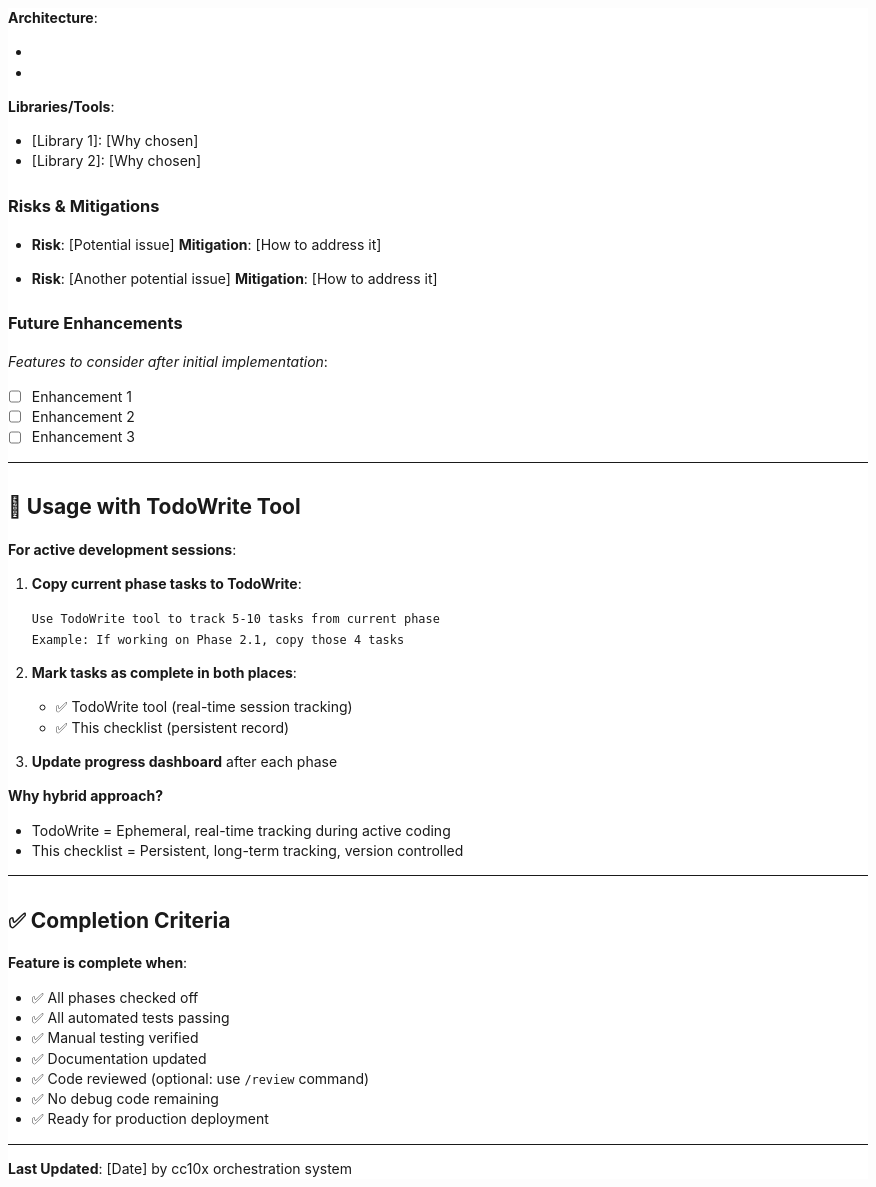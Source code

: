 **Architecture**:
- [Decision 1]: [Rationale]
- [Decision 2]: [Rationale]

**Libraries/Tools**:
- [Library 1]: [Why chosen]
- [Library 2]: [Why chosen]

### Risks & Mitigations

- **Risk**: [Potential issue]
  **Mitigation**: [How to address it]

- **Risk**: [Another potential issue]
  **Mitigation**: [How to address it]

### Future Enhancements

_Features to consider after initial implementation_:

- [ ] Enhancement 1
- [ ] Enhancement 2
- [ ] Enhancement 3

---

## 🎯 Usage with TodoWrite Tool

**For active development sessions**:

1. **Copy current phase tasks to TodoWrite**:
   ```
   Use TodoWrite tool to track 5-10 tasks from current phase
   Example: If working on Phase 2.1, copy those 4 tasks
   ```

2. **Mark tasks as complete in both places**:
   - ✅ TodoWrite tool (real-time session tracking)
   - ✅ This checklist (persistent record)

3. **Update progress dashboard** after each phase

**Why hybrid approach?**
- TodoWrite = Ephemeral, real-time tracking during active coding
- This checklist = Persistent, long-term tracking, version controlled

---

## ✅ Completion Criteria

**Feature is complete when**:
- ✅ All phases checked off
- ✅ All automated tests passing
- ✅ Manual testing verified
- ✅ Documentation updated
- ✅ Code reviewed (optional: use `/review` command)
- ✅ No debug code remaining
- ✅ Ready for production deployment

---

**Last Updated**: [Date] by cc10x orchestration system
